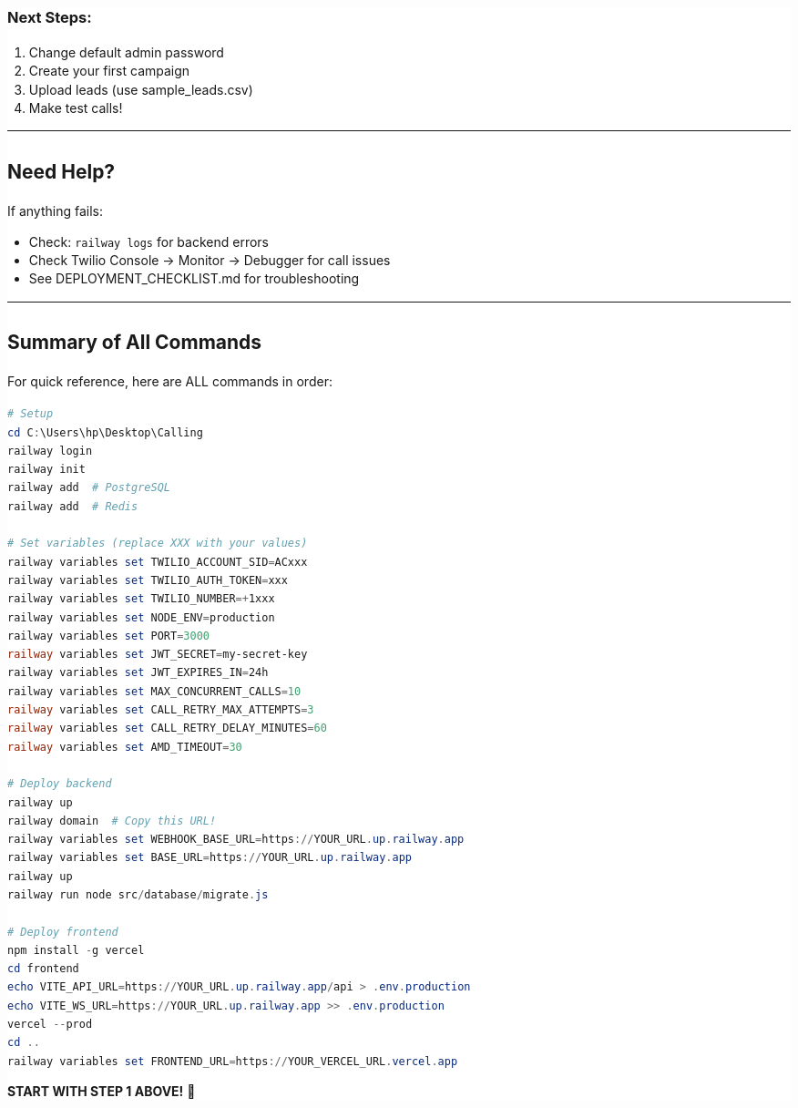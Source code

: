### Next Steps:
1. Change default admin password
2. Create your first campaign
3. Upload leads (use sample_leads.csv)
4. Make test calls!

---

## Need Help?

If anything fails:
- Check: `railway logs` for backend errors
- Check Twilio Console → Monitor → Debugger for call issues
- See DEPLOYMENT_CHECKLIST.md for troubleshooting

---

## Summary of All Commands

For quick reference, here are ALL commands in order:

```powershell
# Setup
cd C:\Users\hp\Desktop\Calling
railway login
railway init
railway add  # PostgreSQL
railway add  # Redis

# Set variables (replace XXX with your values)
railway variables set TWILIO_ACCOUNT_SID=ACxxx
railway variables set TWILIO_AUTH_TOKEN=xxx
railway variables set TWILIO_NUMBER=+1xxx
railway variables set NODE_ENV=production
railway variables set PORT=3000
railway variables set JWT_SECRET=my-secret-key
railway variables set JWT_EXPIRES_IN=24h
railway variables set MAX_CONCURRENT_CALLS=10
railway variables set CALL_RETRY_MAX_ATTEMPTS=3
railway variables set CALL_RETRY_DELAY_MINUTES=60
railway variables set AMD_TIMEOUT=30

# Deploy backend
railway up
railway domain  # Copy this URL!
railway variables set WEBHOOK_BASE_URL=https://YOUR_URL.up.railway.app
railway variables set BASE_URL=https://YOUR_URL.up.railway.app
railway up
railway run node src/database/migrate.js

# Deploy frontend
npm install -g vercel
cd frontend
echo VITE_API_URL=https://YOUR_URL.up.railway.app/api > .env.production
echo VITE_WS_URL=https://YOUR_URL.up.railway.app >> .env.production
vercel --prod
cd ..
railway variables set FRONTEND_URL=https://YOUR_VERCEL_URL.vercel.app
```

**START WITH STEP 1 ABOVE!** 🚀
